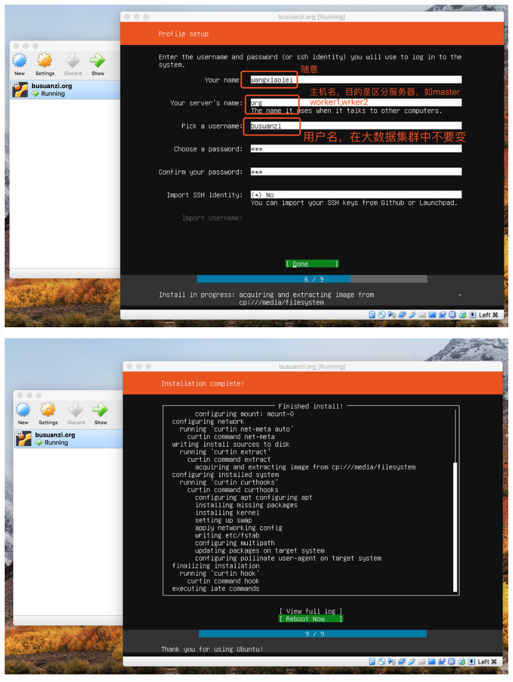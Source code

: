 ![](../../article/image/chapter2-linux-image/2.1/2.1-31.png)

![](../../article/image/chapter2-linux-image/2.1/2.1-32.png)
